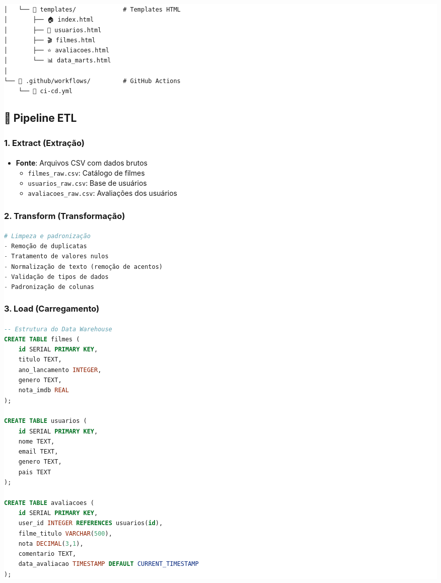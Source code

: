 ```
│   └── 📁 templates/             # Templates HTML
│       ├── 🏠 index.html
│       ├── 👥 usuarios.html
│       ├── 🎬 filmes.html
│       ├── ⭐ avaliacoes.html
│       └── 📊 data_marts.html
│
└── 🔄 .github/workflows/         # GitHub Actions
    └── 📄 ci-cd.yml
```

## 🔄 Pipeline ETL

### 1. Extract (Extração)
- **Fonte**: Arquivos CSV com dados brutos
  - `filmes_raw.csv`: Catálogo de filmes
  - `usuarios_raw.csv`: Base de usuários
  - `avaliacoes_raw.csv`: Avaliações dos usuários

### 2. Transform (Transformação)
```python
# Limpeza e padronização
- Remoção de duplicatas
- Tratamento de valores nulos
- Normalização de texto (remoção de acentos)
- Validação de tipos de dados
- Padronização de colunas
```

### 3. Load (Carregamento)
```sql
-- Estrutura do Data Warehouse
CREATE TABLE filmes (
    id SERIAL PRIMARY KEY,
    titulo TEXT,
    ano_lancamento INTEGER,
    genero TEXT,
    nota_imdb REAL
);

CREATE TABLE usuarios (
    id SERIAL PRIMARY KEY,
    nome TEXT,
    email TEXT,
    genero TEXT,
    pais TEXT
);

CREATE TABLE avaliacoes (
    id SERIAL PRIMARY KEY,
    user_id INTEGER REFERENCES usuarios(id),
    filme_titulo VARCHAR(500),
    nota DECIMAL(3,1),
    comentario TEXT,
    data_avaliacao TIMESTAMP DEFAULT CURRENT_TIMESTAMP
);
```
